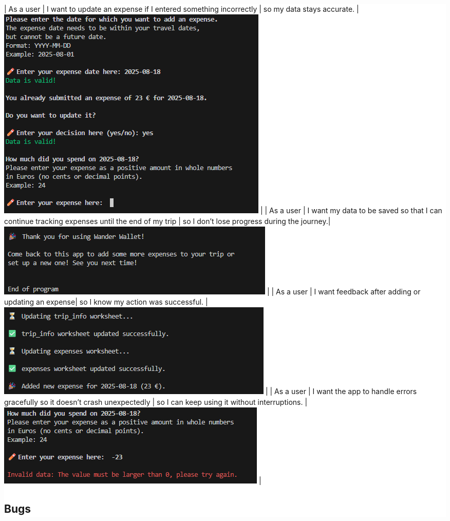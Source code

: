 | As a user | I want to update an expense if I entered something incorrectly | so my data stays accurate. | ![screenshot](docs/testing/user-stories/user-story-5.png) |
| As a user | I want my data to be saved so that I can continue tracking expenses until the end of my trip | so I don’t lose progress during the journey.| ![screenshot](docs/testing/user-stories/user-story-6.png) |
| As a user | I want feedback after adding or updating an expense| so I know my action was successful. | ![screenshot](docs/testing/user-stories/user-story-7.png) |
| As a user |  I want the app to handle errors gracefully so it doesn’t crash unexpectedly | so I can keep using it without interruptions. | ![screenshot](docs/testing/user-stories/user-story-8.png) |

## Bugs
